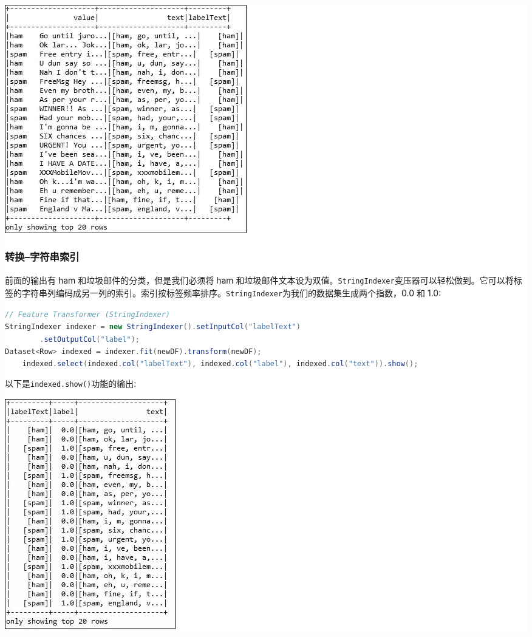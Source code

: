 ![Transformation – RegexTokenizer](img/00116.jpeg)

### 转换–字符串索引

前面的输出有 ham 和垃圾邮件的分类，但是我们必须将 ham 和垃圾邮件文本设为双值。`StringIndexer`变压器可以轻松做到。它可以将标签的字符串列编码成另一列的索引。索引按标签频率排序。`StringIndexer`为我们的数据集生成两个指数，0.0 和 1.0:

```scala
// Feature Transformer (StringIndexer) 
StringIndexer indexer = new StringIndexer().setInputCol("labelText") 
        .setOutputCol("label"); 
Dataset<Row> indexed = indexer.fit(newDF).transform(newDF); 
    indexed.select(indexed.col("labelText"), indexed.col("label"), indexed.col("text")).show();  

```

以下是`indexed.show()`功能的输出:

![Transformation – StringIndexer](img/00011.jpeg)
